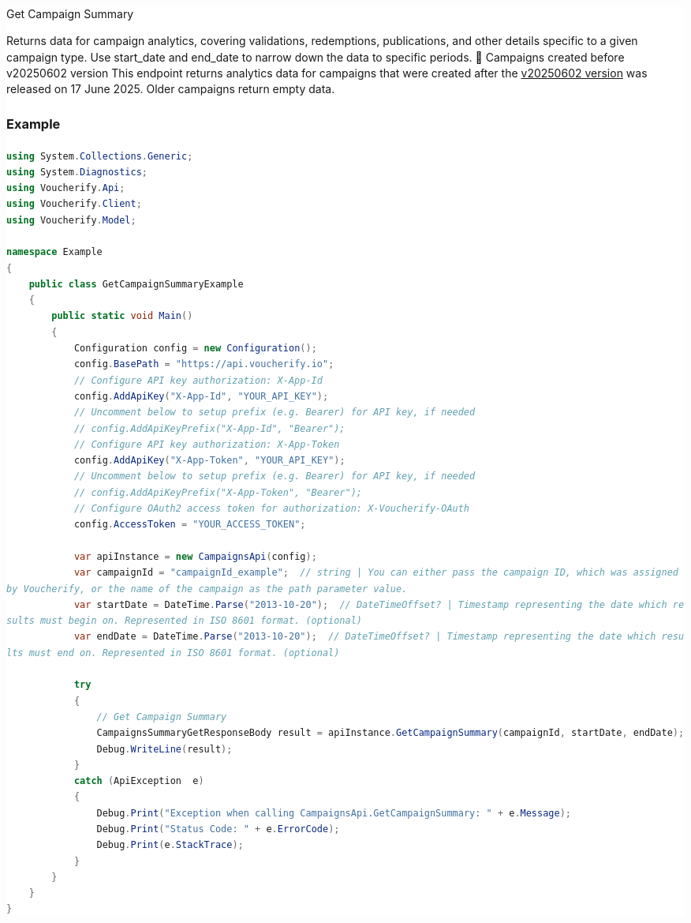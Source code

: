 Get Campaign Summary

Returns data for campaign analytics, covering validations, redemptions, publications, and other details specific to a given campaign type. Use start_date and end_date to narrow down the data to specific periods. 🚧 Campaigns created before v20250602 version This endpoint returns analytics data for campaigns that were created after the [v20250602 version](https://support.voucherify.io/article/23-whats-new-in-voucherify#v20250602) was released on 17 June 2025. Older campaigns return empty data.

### Example
```csharp
using System.Collections.Generic;
using System.Diagnostics;
using Voucherify.Api;
using Voucherify.Client;
using Voucherify.Model;

namespace Example
{
    public class GetCampaignSummaryExample
    {
        public static void Main()
        {
            Configuration config = new Configuration();
            config.BasePath = "https://api.voucherify.io";
            // Configure API key authorization: X-App-Id
            config.AddApiKey("X-App-Id", "YOUR_API_KEY");
            // Uncomment below to setup prefix (e.g. Bearer) for API key, if needed
            // config.AddApiKeyPrefix("X-App-Id", "Bearer");
            // Configure API key authorization: X-App-Token
            config.AddApiKey("X-App-Token", "YOUR_API_KEY");
            // Uncomment below to setup prefix (e.g. Bearer) for API key, if needed
            // config.AddApiKeyPrefix("X-App-Token", "Bearer");
            // Configure OAuth2 access token for authorization: X-Voucherify-OAuth
            config.AccessToken = "YOUR_ACCESS_TOKEN";

            var apiInstance = new CampaignsApi(config);
            var campaignId = "campaignId_example";  // string | You can either pass the campaign ID, which was assigned by Voucherify, or the name of the campaign as the path parameter value.
            var startDate = DateTime.Parse("2013-10-20");  // DateTimeOffset? | Timestamp representing the date which results must begin on. Represented in ISO 8601 format. (optional) 
            var endDate = DateTime.Parse("2013-10-20");  // DateTimeOffset? | Timestamp representing the date which results must end on. Represented in ISO 8601 format. (optional) 

            try
            {
                // Get Campaign Summary
                CampaignsSummaryGetResponseBody result = apiInstance.GetCampaignSummary(campaignId, startDate, endDate);
                Debug.WriteLine(result);
            }
            catch (ApiException  e)
            {
                Debug.Print("Exception when calling CampaignsApi.GetCampaignSummary: " + e.Message);
                Debug.Print("Status Code: " + e.ErrorCode);
                Debug.Print(e.StackTrace);
            }
        }
    }
}
```
